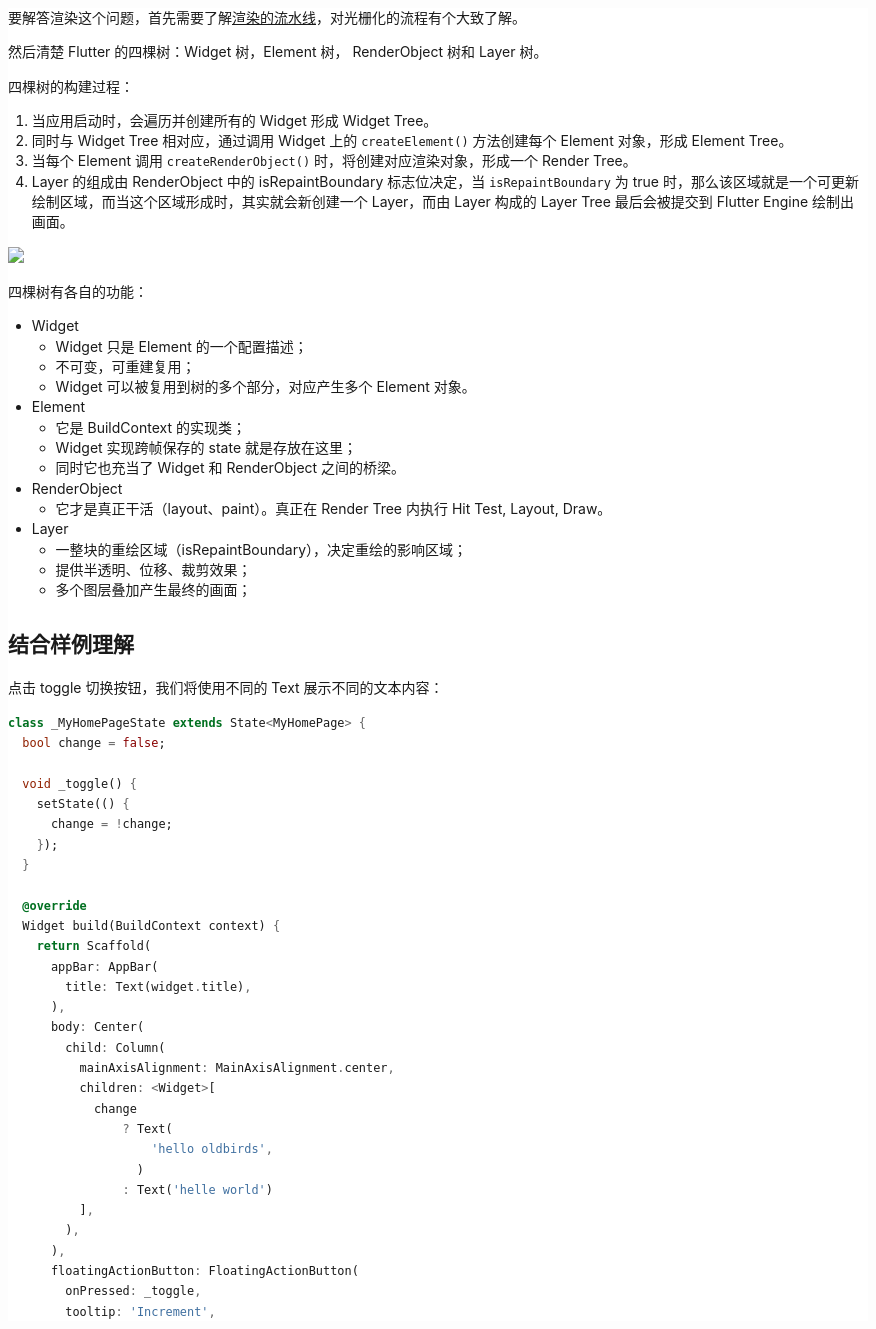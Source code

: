 要解答渲染这个问题，首先需要了解[渲染的流水线](https://zhuanlan.zhihu.com/p/78758247)，对光栅化的流程有个大致了解。

然后清楚 Flutter 的四棵树：Widget 树，Element 树， RenderObject 树和 Layer 树。

四棵树的构建过程：

1. 当应用启动时，会遍历并创建所有的 Widget 形成 Widget Tree。
2. 同时与 Widget Tree 相对应，通过调用 Widget 上的 `createElement()` 方法创建每个 Element 对象，形成 Element Tree。
3. 当每个 Element 调用 `createRenderObject()` 时，将创建对应渲染对象，形成一个 Render Tree。
4. Layer 的组成由 RenderObject 中的 isRepaintBoundary 标志位决定，当 `isRepaintBoundary` 为 true 时，那么该区域就是一个可更新绘制区域，而当这个区域形成时，其实就会新创建一个 Layer，而由 Layer 构成的 Layer Tree 最后会被提交到 Flutter Engine 绘制出画面。

![](https://p3-juejin.byteimg.com/tos-cn-i-k3u1fbpfcp/d10d1d4b526645ffbcb9f8a8a04f8f4a~tplv-k3u1fbpfcp-zoom-1.image)

四棵树有各自的功能：

- Widget
  - Widget 只是 Element 的一个配置描述；
  - 不可变，可重建复用；
  - Widget 可以被复用到树的多个部分，对应产生多个 Element 对象。
- Element
  - 它是 BuildContext 的实现类；
  - Widget 实现跨帧保存的 state 就是存放在这里；
  - 同时它也充当了 Widget 和 RenderObject 之间的桥梁。
- RenderObject
  - 它才是真正干活（layout、paint）。真正在 Render Tree 内执行 Hit Test, Layout, Draw。
- Layer
  - 一整块的重绘区域（isRepaintBoundary），决定重绘的影响区域；
  - 提供半透明、位移、裁剪效果；
  - 多个图层叠加产生最终的画面；

## 结合样例理解

点击 toggle 切换按钮，我们将使用不同的 Text 展示不同的文本内容：

```dart
class _MyHomePageState extends State<MyHomePage> {
  bool change = false;

  void _toggle() {
    setState(() {
      change = !change;
    });
  }

  @override
  Widget build(BuildContext context) {
    return Scaffold(
      appBar: AppBar(
        title: Text(widget.title),
      ),
      body: Center(
        child: Column(
          mainAxisAlignment: MainAxisAlignment.center,
          children: <Widget>[
            change
                ? Text(
                    'hello oldbirds',
                  )
                : Text('helle world')
          ],
        ),
      ),
      floatingActionButton: FloatingActionButton(
        onPressed: _toggle,
        tooltip: 'Increment',
```